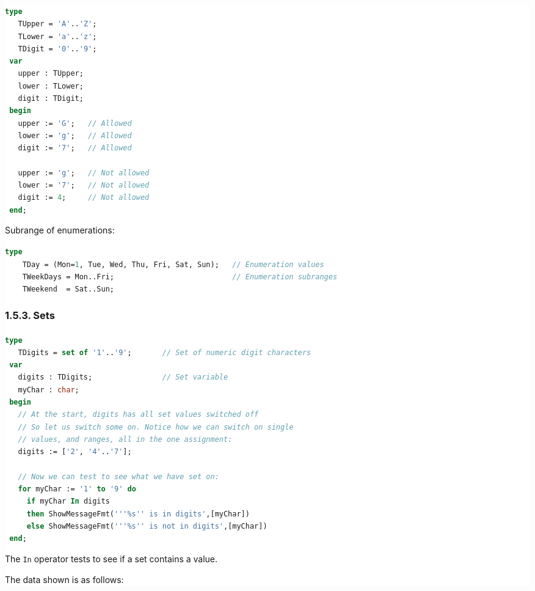 ```pas
type
   TUpper = 'A'..'Z';
   TLower = 'a'..'z';
   TDigit = '0'..'9';
 var
   upper : TUpper;
   lower : TLower;
   digit : TDigit;
 begin
   upper := 'G';   // Allowed
   lower := 'g';   // Allowed
   digit := '7';   // Allowed
 
   upper := 'g';   // Not allowed
   lower := '7';   // Not allowed
   digit := 4;     // Not allowed
 end;
```

Subrange of enumerations:

```pas
type
    TDay = (Mon=1, Tue, Wed, Thu, Fri, Sat, Sun);   // Enumeration values
    TWeekDays = Mon..Fri;                           // Enumeration subranges
    TWeekend  = Sat..Sun;
```

### 1.5.3. Sets

```pas
type
   TDigits = set of '1'..'9';       // Set of numeric digit characters
 var
   digits : TDigits;                // Set variable
   myChar : char;
 begin
   // At the start, digits has all set values switched off
   // So let us switch some on. Notice how we can switch on single
   // values, and ranges, all in the one assignment:
   digits := ['2', '4'..'7'];
 
   // Now we can test to see what we have set on:
   for myChar := '1' to '9' do
     if myChar In digits
     then ShowMessageFmt('''%s'' is in digits',[myChar])
     else ShowMessageFmt('''%s'' is not in digits',[myChar])
 end;
```

The `In` operator tests to see if a set contains a value.

The data shown is as follows:
